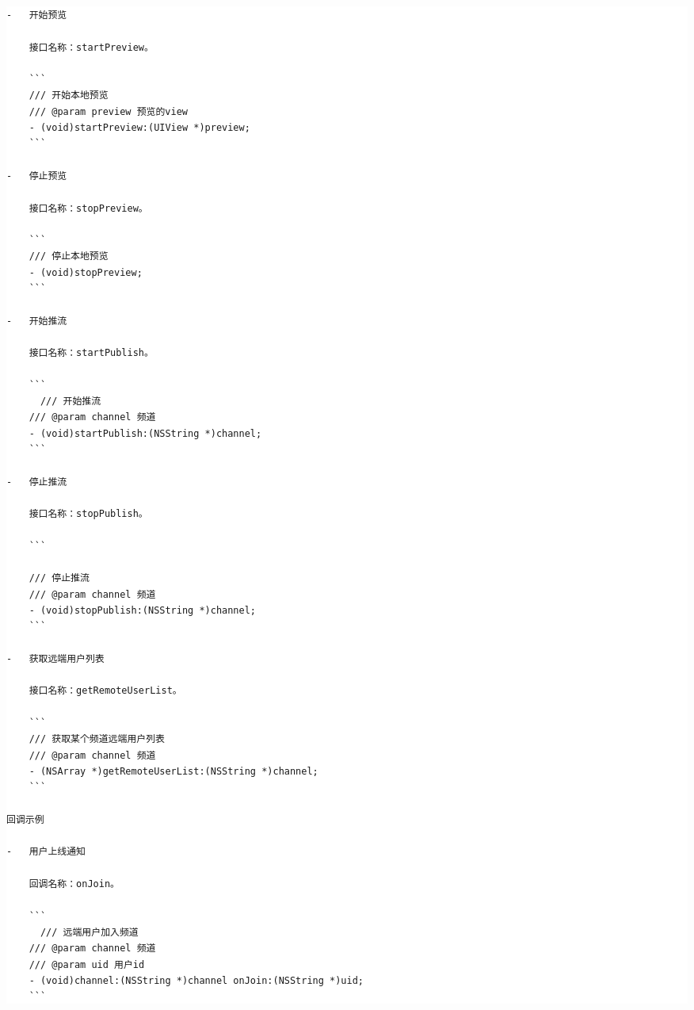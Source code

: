     -   开始预览

        接口名称：startPreview。

        ```
        /// 开始本地预览
        /// @param preview 预览的view
        - (void)startPreview:(UIView *)preview;
        ```

    -   停止预览

        接口名称：stopPreview。

        ```
        /// 停止本地预览
        - (void)stopPreview;
        ```

    -   开始推流

        接口名称：startPublish。

        ```
          /// 开始推流
        /// @param channel 频道
        - (void)startPublish:(NSString *)channel;
        ```

    -   停止推流

        接口名称：stopPublish。

        ```
          
        /// 停止推流
        /// @param channel 频道
        - (void)stopPublish:(NSString *)channel;
        ```

    -   获取远端用户列表

        接口名称：getRemoteUserList。

        ```
        /// 获取某个频道远端用户列表
        /// @param channel 频道
        - (NSArray *)getRemoteUserList:(NSString *)channel;
        ```

    回调示例

    -   用户上线通知

        回调名称：onJoin。

        ```
          /// 远端用户加入频道
        /// @param channel 频道
        /// @param uid 用户id
        - (void)channel:(NSString *)channel onJoin:(NSString *)uid;
        ```

